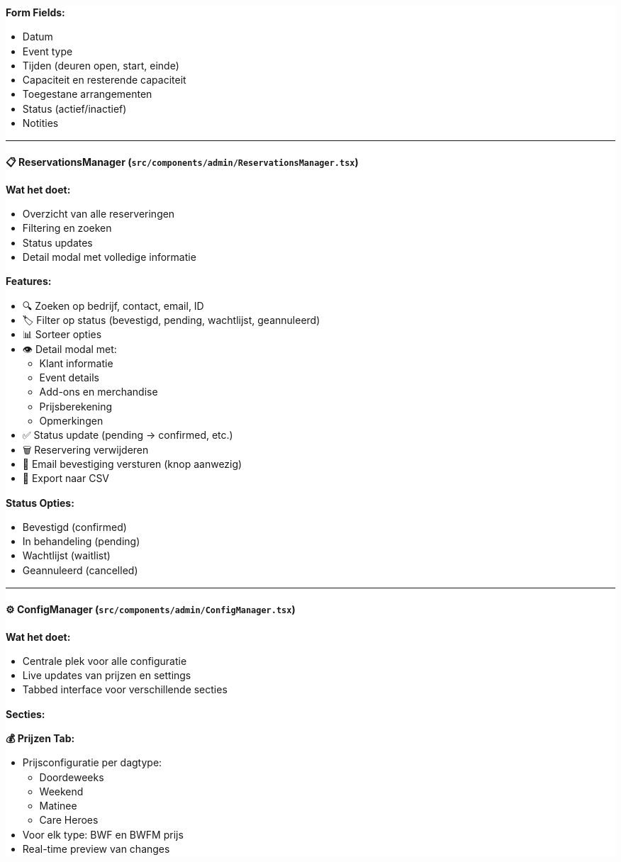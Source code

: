 **Form Fields:**
- Datum
- Event type
- Tijden (deuren open, start, einde)
- Capaciteit en resterende capaciteit
- Toegestane arrangementen
- Status (actief/inactief)
- Notities

---

#### 📋 **ReservationsManager** (`src/components/admin/ReservationsManager.tsx`)

**Wat het doet:**
- Overzicht van alle reserveringen
- Filtering en zoeken
- Status updates
- Detail modal met volledige informatie

**Features:**
- 🔍 Zoeken op bedrijf, contact, email, ID
- 🏷️ Filter op status (bevestigd, pending, wachtlijst, geannuleerd)
- 📊 Sorteer opties
- 👁️ Detail modal met:
  - Klant informatie
  - Event details
  - Add-ons en merchandise
  - Prijsberekening
  - Opmerkingen
- ✅ Status update (pending → confirmed, etc.)
- 🗑️ Reservering verwijderen
- 💌 Email bevestiging versturen (knop aanwezig)
- 📄 Export naar CSV

**Status Opties:**
- Bevestigd (confirmed)
- In behandeling (pending)
- Wachtlijst (waitlist)
- Geannuleerd (cancelled)

---

#### ⚙️ **ConfigManager** (`src/components/admin/ConfigManager.tsx`)

**Wat het doet:**
- Centrale plek voor alle configuratie
- Live updates van prijzen en settings
- Tabbed interface voor verschillende secties

**Secties:**

**💰 Prijzen Tab:**
- Prijsconfiguratie per dagtype:
  - Doordeweeks
  - Weekend
  - Matinee
  - Care Heroes
- Voor elk type: BWF en BWFM prijs
- Real-time preview van changes
